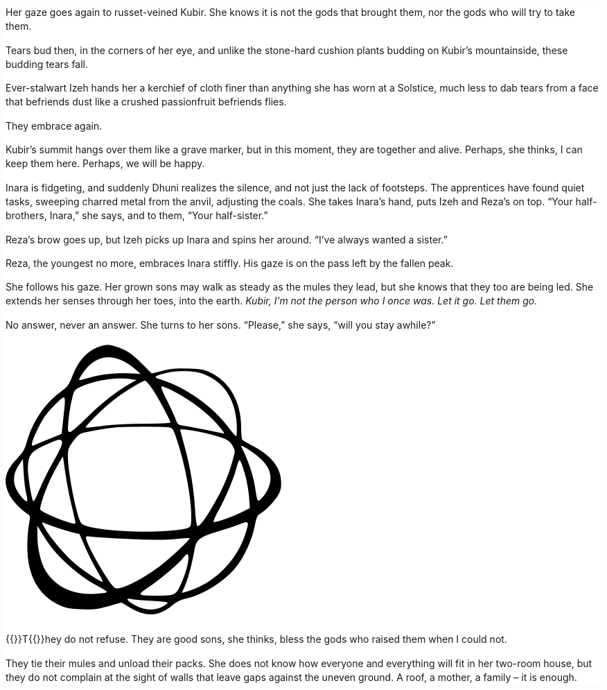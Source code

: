 Her gaze goes again to russet-veined Kubir. She knows it is not the gods that brought them, nor the gods who will try to take them.

Tears bud then, in the corners of her eye, and unlike the stone-hard cushion plants budding on Kubir’s mountainside, these budding tears fall. 

Ever-stalwart Izeh hands her a kerchief of cloth finer than anything she has worn at a Solstice, much less to dab tears from a face that befriends dust like a crushed passionfruit befriends flies.

They embrace again. 

Kubir’s summit hangs over them like a grave marker, but in this moment, they are together and alive. Perhaps, she thinks, I can keep them here. Perhaps, we will be happy.

Inara is fidgeting, and suddenly Dhuni realizes the silence, and not just the lack of footsteps. The apprentices have found quiet tasks, sweeping charred metal from the anvil, adjusting the coals. She takes Inara’s hand, puts Izeh and Reza’s on top. “Your half-brothers, Inara,” she says, and to them, “Your half-sister.”

Reza’s brow goes up, but Izeh picks up Inara and spins her around. “I’ve always wanted a sister.”

Reza, the youngest no more, embraces Inara stiffly. His gaze is on the pass left by the fallen peak. 

She follows his gaze. Her grown sons may walk as steady as the mules they lead, but she knows that they too are being led. She extends her senses through her toes, into the earth. *Kubir, I’m not the person who I once was. Let it go. Let them go.*

No answer, never an answer. She turns to her sons. “Please,” she says, “will you stay awhile?”

![Orbit-sml ><](images/Orbit.svg)

{{<glyph>}}T{{</glyph>}}hey do not refuse. They are good sons, she thinks, bless the gods who raised them when I could not.

They tie their mules and unload their packs. She does not know how everyone and everything will fit in her two-room house, but they do not complain at the sight of walls that leave gaps against the uneven ground. A roof, a mother, a family – it is enough.
